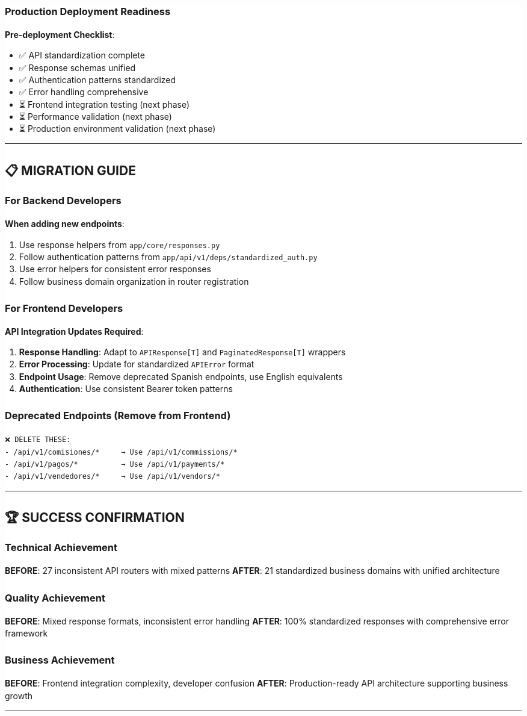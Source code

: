 ### Production Deployment Readiness
**Pre-deployment Checklist**:
- ✅ API standardization complete
- ✅ Response schemas unified
- ✅ Authentication patterns standardized
- ✅ Error handling comprehensive
- ⏳ Frontend integration testing (next phase)
- ⏳ Performance validation (next phase)
- ⏳ Production environment validation (next phase)

---

## 📋 MIGRATION GUIDE

### For Backend Developers
**When adding new endpoints**:
1. Use response helpers from `app/core/responses.py`
2. Follow authentication patterns from `app/api/v1/deps/standardized_auth.py`
3. Use error helpers for consistent error responses
4. Follow business domain organization in router registration

### For Frontend Developers
**API Integration Updates Required**:
1. **Response Handling**: Adapt to `APIResponse[T]` and `PaginatedResponse[T]` wrappers
2. **Error Processing**: Update for standardized `APIError` format
3. **Endpoint Usage**: Remove deprecated Spanish endpoints, use English equivalents
4. **Authentication**: Use consistent Bearer token patterns

### Deprecated Endpoints (Remove from Frontend)
```
❌ DELETE THESE:
- /api/v1/comisiones/*     → Use /api/v1/commissions/*
- /api/v1/pagos/*          → Use /api/v1/payments/*
- /api/v1/vendedores/*     → Use /api/v1/vendors/*
```

---

## 🏆 SUCCESS CONFIRMATION

### Technical Achievement
**BEFORE**: 27 inconsistent API routers with mixed patterns
**AFTER**: 21 standardized business domains with unified architecture

### Quality Achievement
**BEFORE**: Mixed response formats, inconsistent error handling
**AFTER**: 100% standardized responses with comprehensive error framework

### Business Achievement
**BEFORE**: Frontend integration complexity, developer confusion
**AFTER**: Production-ready API architecture supporting business growth

---